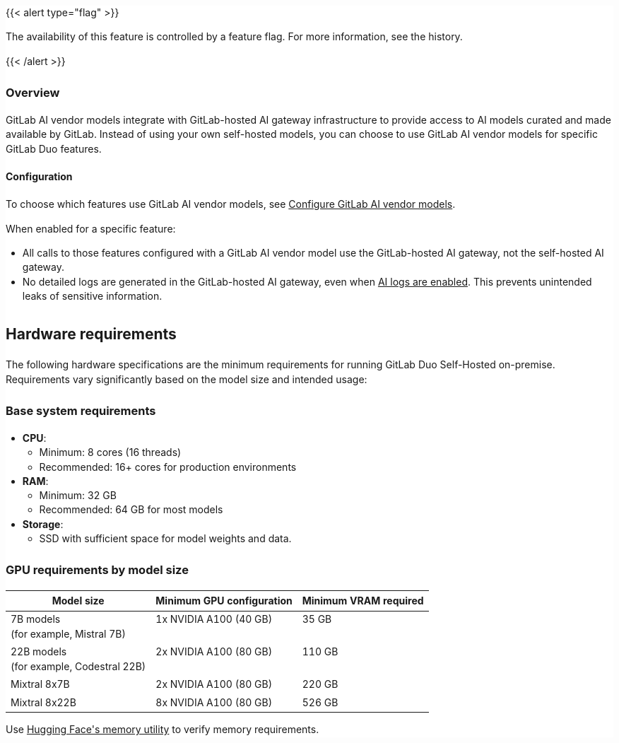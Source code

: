 {{< alert type="flag" >}}

The availability of this feature is controlled by a feature flag.
For more information, see the history.

{{< /alert >}}

### Overview

GitLab AI vendor models integrate with GitLab-hosted AI gateway infrastructure to provide access to AI models curated and made available by GitLab. Instead of using your own self-hosted models, you can choose to use GitLab AI vendor models for specific GitLab Duo features.

#### Configuration

To choose which features use GitLab AI vendor models, see [Configure GitLab AI vendor models](configure_duo_features.md#configure-the-feature-to-use-a-gitlab-ai-vendor-model).

When enabled for a specific feature:

- All calls to those features configured with a GitLab AI vendor model use the GitLab-hosted AI gateway, not the self-hosted AI gateway.
- No detailed logs are generated in the GitLab-hosted AI gateway, even when [AI logs are enabled](logging.md#enable-logging). This prevents unintended leaks of sensitive information.

## Hardware requirements

The following hardware specifications are the minimum requirements for running GitLab Duo Self-Hosted on-premise. Requirements vary significantly based on the model size and intended usage:

### Base system requirements

- **CPU**:
  - Minimum: 8 cores (16 threads)
  - Recommended: 16+ cores for production environments
- **RAM**:
  - Minimum: 32 GB
  - Recommended: 64 GB for most models
- **Storage**:
  - SSD with sufficient space for model weights and data.

### GPU requirements by model size

| Model size                                 | Minimum GPU configuration | Minimum VRAM required |
|--------------------------------------------|---------------------------|-----------------------|
| 7B models<br>(for example, Mistral 7B)     | 1x NVIDIA A100 (40 GB)    | 35 GB                 |
| 22B models<br>(for example, Codestral 22B) | 2x NVIDIA A100 (80 GB)    | 110 GB                |
| Mixtral 8x7B                               | 2x NVIDIA A100 (80 GB)    | 220 GB                |
| Mixtral 8x22B                              | 8x NVIDIA A100 (80 GB)    | 526 GB                |

Use [Hugging Face's memory utility](https://huggingface.co/spaces/hf-accelerate/model-memory-usage) to verify memory requirements.
